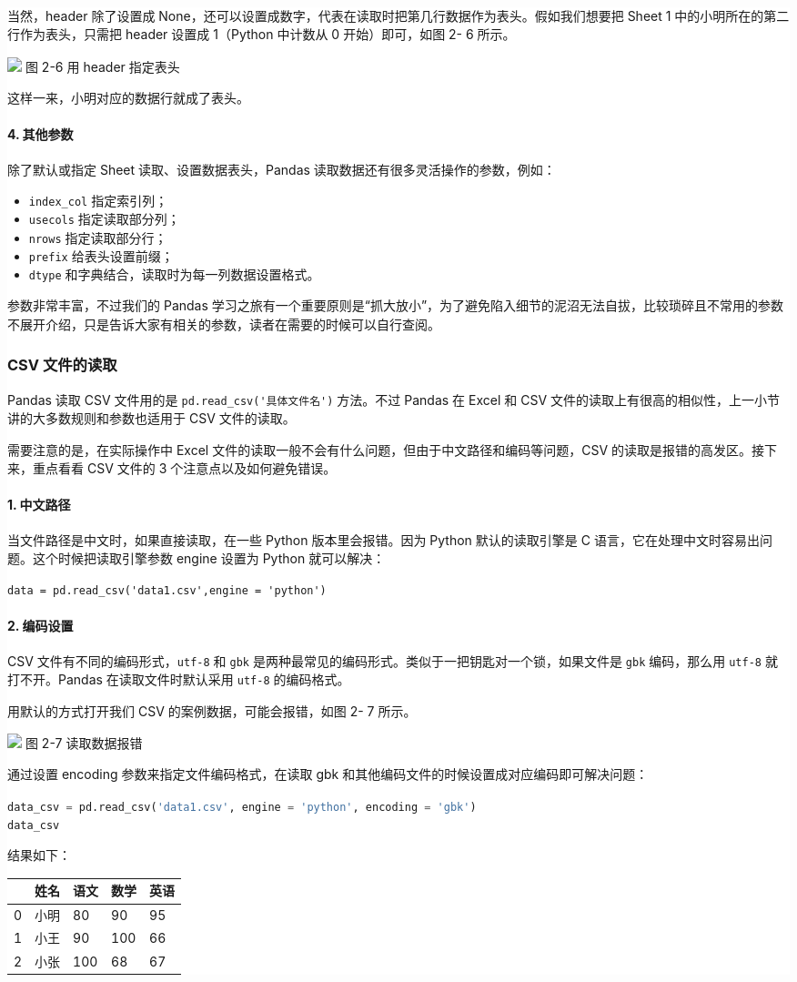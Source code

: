 当然，header 除了设置成 None，还可以设置成数字，代表在读取时把第几行数据作为表头。假如我们想要把 Sheet 1 中的小明所在的第二行作为表头，只需把 header 设置成 1（Python 中计数从 0 开始）即可，如图 2- 6 所示。

![](https://cdn-mineru.openxlab.org.cn/result/2025-09-04/4e9d3456-c4c4-446b-8bbe-de35fe55fbe4/17ccf9e94df25fceea82494c065e80eee8463ae461b18e53f4489e776a12de7e.jpg)
图 2-6 用 header 指定表头

这样一来，小明对应的数据行就成了表头。

#### 4. 其他参数

除了默认或指定 Sheet 读取、设置数据表头，Pandas 读取数据还有很多灵活操作的参数，例如：

- `index_col` 指定索引列；
- `usecols` 指定读取部分列；
- `nrows` 指定读取部分行；
- `prefix` 给表头设置前缀；
- `dtype` 和字典结合，读取时为每一列数据设置格式。

参数非常丰富，不过我们的 Pandas 学习之旅有一个重要原则是“抓大放小”，为了避免陷入细节的泥沼无法自拔，比较琐碎且不常用的参数不展开介绍，只是告诉大家有相关的参数，读者在需要的时候可以自行查阅。
### CSV 文件的读取

Pandas 读取 CSV 文件用的是 `pd.read_csv('具体文件名')` 方法。不过 Pandas 在 Excel 和 CSV 文件的读取上有很高的相似性，上一小节讲的大多数规则和参数也适用于 CSV 文件的读取。

需要注意的是，在实际操作中 Excel 文件的读取一般不会有什么问题，但由于中文路径和编码等问题，CSV 的读取是报错的高发区。接下来，重点看看 CSV 文件的 3 个注意点以及如何避免错误。

#### 1. 中文路径

当文件路径是中文时，如果直接读取，在一些 Python 版本里会报错。因为 Python 默认的读取引擎是 C 语言，它在处理中文时容易出问题。这个时候把读取引擎参数 engine 设置为 Python 就可以解决：

`data = pd.read_csv('data1.csv',engine = 'python')`

#### 2. 编码设置

CSV 文件有不同的编码形式，`utf-8` 和 `gbk` 是两种最常见的编码形式。类似于一把钥匙对一个锁，如果文件是 `gbk` 编码，那么用 `utf-8` 就打不开。Pandas 在读取文件时默认采用 `utf-8` 的编码格式。

用默认的方式打开我们 CSV 的案例数据，可能会报错，如图 2- 7 所示。

![](https://cdn-mineru.openxlab.org.cn/result/2025-09-04/4e9d3456-c4c4-446b-8bbe-de35fe55fbe4/320f8cd1f40be547f26df589a4aed7c497c6c865e282635bda6dfd60d8d0a3dc.jpg)
图 2-7 读取数据报错

通过设置 encoding 参数来指定文件编码格式，在读取 gbk 和其他编码文件的时候设置成对应编码即可解决问题：

```python
data_csv = pd.read_csv('data1.csv', engine = 'python', encoding = 'gbk')
data_csv
```

结果如下：

|     | 姓名  | 语文  | 数学  | 英语  |
| --- | --- | --- | --- | --- |
| 0   | 小明  | 80  | 90  | 95  |
| 1   | 小王  | 90  | 100 | 66  |
| 2   | 小张  | 100 | 68  | 67  |

